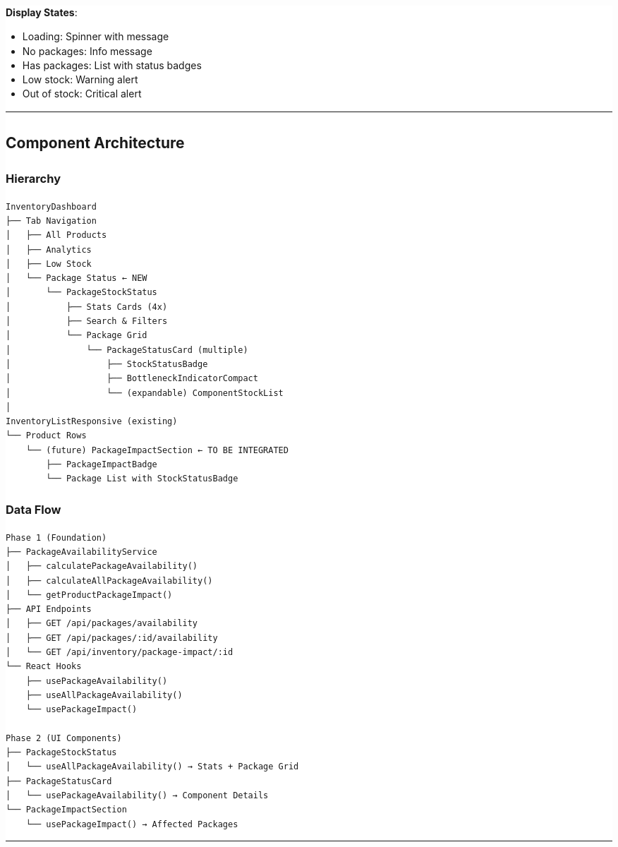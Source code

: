 **Display States**:
- Loading: Spinner with message
- No packages: Info message
- Has packages: List with status badges
- Low stock: Warning alert
- Out of stock: Critical alert

---

## Component Architecture

### Hierarchy

```
InventoryDashboard
├── Tab Navigation
│   ├── All Products
│   ├── Analytics
│   ├── Low Stock
│   └── Package Status ← NEW
│       └── PackageStockStatus
│           ├── Stats Cards (4x)
│           ├── Search & Filters
│           └── Package Grid
│               └── PackageStatusCard (multiple)
│                   ├── StockStatusBadge
│                   ├── BottleneckIndicatorCompact
│                   └── (expandable) ComponentStockList
│
InventoryListResponsive (existing)
└── Product Rows
    └── (future) PackageImpactSection ← TO BE INTEGRATED
        ├── PackageImpactBadge
        └── Package List with StockStatusBadge
```

### Data Flow

```
Phase 1 (Foundation)
├── PackageAvailabilityService
│   ├── calculatePackageAvailability()
│   ├── calculateAllPackageAvailability()
│   └── getProductPackageImpact()
├── API Endpoints
│   ├── GET /api/packages/availability
│   ├── GET /api/packages/:id/availability
│   └── GET /api/inventory/package-impact/:id
└── React Hooks
    ├── usePackageAvailability()
    ├── useAllPackageAvailability()
    └── usePackageImpact()

Phase 2 (UI Components)
├── PackageStockStatus
│   └── useAllPackageAvailability() → Stats + Package Grid
├── PackageStatusCard
│   └── usePackageAvailability() → Component Details
└── PackageImpactSection
    └── usePackageImpact() → Affected Packages
```

---